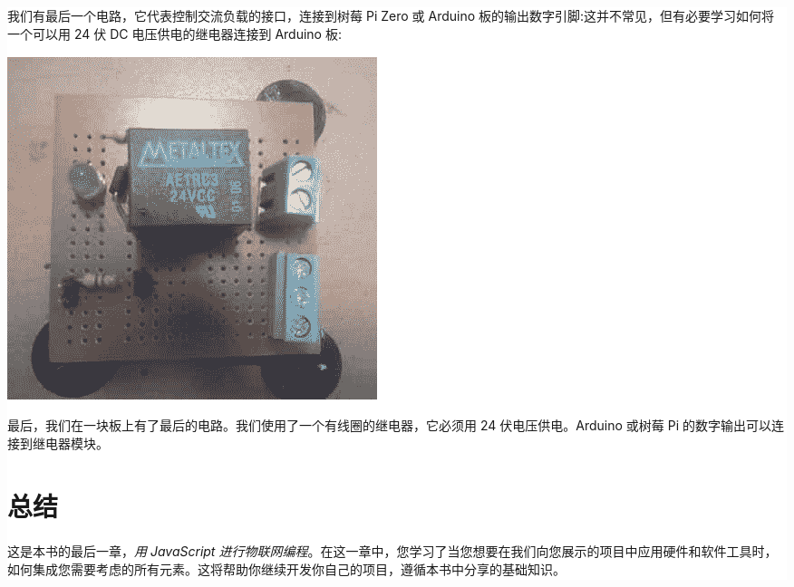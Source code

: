 我们有最后一个电路，它代表控制交流负载的接口，连接到树莓 Pi Zero 或 Arduino 板的输出数字引脚:这并不常见，但有必要学习如何将一个可以用 24 伏 DC 电压供电的继电器连接到 Arduino 板:

![Connecting a relay of 24 DC volts to the Arduino board](img/B05170_09_22.jpg)

最后，我们在一块板上有了最后的电路。我们使用了一个有线圈的继电器，它必须用 24 伏电压供电。Arduino 或树莓 Pi 的数字输出可以连接到继电器模块。

# 总结

这是本书的最后一章，*用 JavaScript 进行物联网编程*。在这一章中，您学习了当您想要在我们向您展示的项目中应用硬件和软件工具时，如何集成您需要考虑的所有元素。这将帮助你继续开发你自己的项目，遵循本书中分享的基础知识。